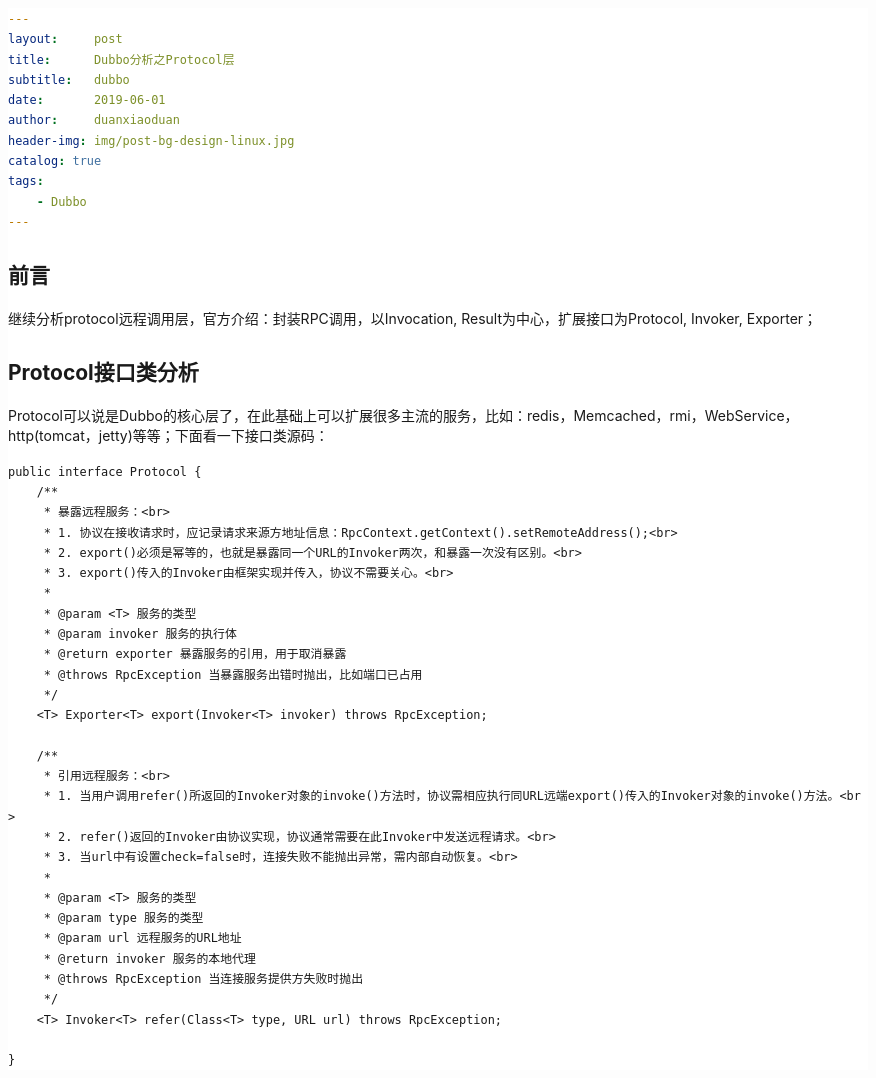 ```yaml
---
layout:     post
title:      Dubbo分析之Protocol层
subtitle:   dubbo
date:       2019-06-01
author:     duanxiaoduan
header-img: img/post-bg-design-linux.jpg
catalog: true
tags:
    - Dubbo
---
```


前言
--
继续分析protocol远程调用层，官方介绍：封装RPC调用，以Invocation, Result为中心，扩展接口为Protocol, Invoker, Exporter；

Protocol接口类分析
-------------

Protocol可以说是Dubbo的核心层了，在此基础上可以扩展很多主流的服务，比如：redis，Memcached，rmi，WebService，http(tomcat，jetty)等等；下面看一下接口类源码：

    public interface Protocol {
        /**
         * 暴露远程服务：<br>
         * 1. 协议在接收请求时，应记录请求来源方地址信息：RpcContext.getContext().setRemoteAddress();<br>
         * 2. export()必须是幂等的，也就是暴露同一个URL的Invoker两次，和暴露一次没有区别。<br>
         * 3. export()传入的Invoker由框架实现并传入，协议不需要关心。<br>
         * 
         * @param <T> 服务的类型
         * @param invoker 服务的执行体
         * @return exporter 暴露服务的引用，用于取消暴露
         * @throws RpcException 当暴露服务出错时抛出，比如端口已占用
         */
        <T> Exporter<T> export(Invoker<T> invoker) throws RpcException;
      
        /**
         * 引用远程服务：<br>
         * 1. 当用户调用refer()所返回的Invoker对象的invoke()方法时，协议需相应执行同URL远端export()传入的Invoker对象的invoke()方法。<br>
         * 2. refer()返回的Invoker由协议实现，协议通常需要在此Invoker中发送远程请求。<br>
         * 3. 当url中有设置check=false时，连接失败不能抛出异常，需内部自动恢复。<br>
         * 
         * @param <T> 服务的类型
         * @param type 服务的类型
         * @param url 远程服务的URL地址
         * @return invoker 服务的本地代理
         * @throws RpcException 当连接服务提供方失败时抛出
         */
        <T> Invoker<T> refer(Class<T> type, URL url) throws RpcException;
      
    }
